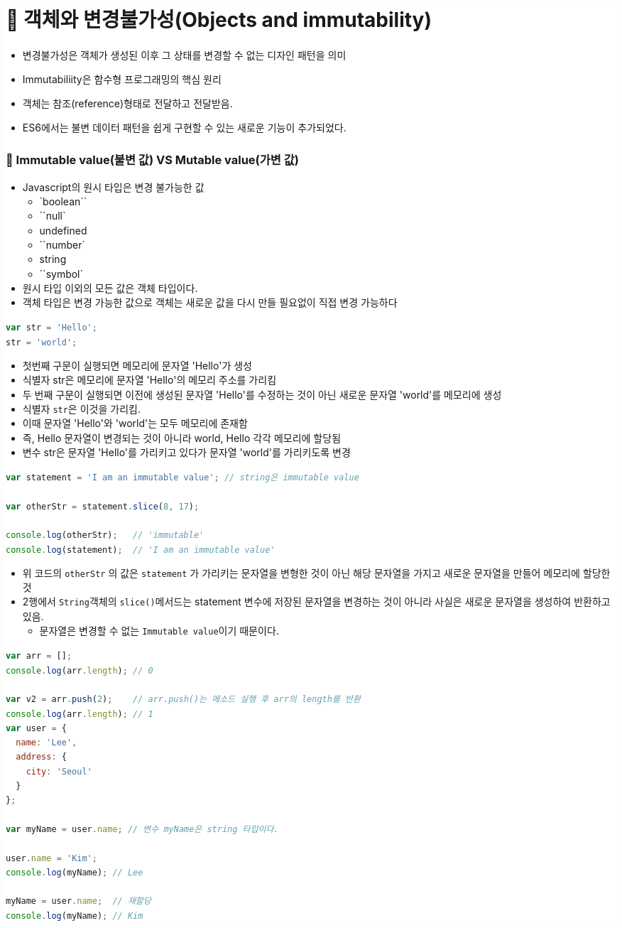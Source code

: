 # 📕 객체와 변경불가성(Objects and immutability)

- 변경불가성은 객체가 생성된 이후 그 상태를 변경할 수 없는 디자인 패턴을 의미
- Immutabiliity은 함수형 프로그래밍의 핵심 원리
- 객체는 참조(reference)형태로 전달하고 전달받음.

- ES6에서는 불변 데이터 패턴을 쉽게 구현할 수 있는 새로운 기능이 추가되었다.

### 📒 Immutable value(불변 값) VS Mutable value(가변 값)

- Javascript의 원시 타입은 변경 불가능한 값
  - `boolean``
  - ``null`
  - undefined
  - ``number`
  - string
  - ``symbol`
- 원시 타입 이외의 모든 값은 객체 타입이다.
- 객체 타입은 변경 가능한 값으로 객체는 새로운 값을 다시 만들 필요없이 직접 변경 가능하다

```jsx
var str = 'Hello';
str = 'world';
```

- 첫번째 구문이 실행되면 메모리에 문자열 'Hello'가 생성
- 식별자 str은 메모리에 문자열 'Hello'의 메모리 주소를 가리킴
- 두 번째 구문이 실행되면 이전에 생성된 문자열 'Hello'를 수정하는 것이 아닌 새로운 문자열 'world'를 메모리에 생성
- 식별자 `str`은 이것을 가리킴.
- 이때 문자열 'Hello'와 'world'는 모두 메모리에 존재함
- 즉, Hello 문자열이 변경되는 것이 아니라 world, Hello 각각 메모리에 할당됨
- 변수 str은 문자열 'Hello'를 가리키고 있다가 문자열 'world'를 가리키도록 변경

```jsx
var statement = 'I am an immutable value'; // string은 immutable value

var otherStr = statement.slice(8, 17);

console.log(otherStr);   // 'immutable'
console.log(statement);  // 'I am an immutable value'
```

- 위 코드의 `otherStr` 의 값은 `statement` 가 가리키는 문자열을 변형한 것이 아닌 해당 문자열을 가지고 새로운 문자열을 만들어 메모리에 할당한 것
- 2행에서 `String`객체의 `slice()`메서드는 statement 변수에 저장된 문자열을 변경하는 것이 아니라 사실은 새로운 문자열을 생성하여 반환하고 있음.
  - 문자열은 변경할 수 없는 `Immutable value`이기 때문이다.

```jsx
var arr = [];
console.log(arr.length); // 0

var v2 = arr.push(2);    // arr.push()는 메소드 실행 후 arr의 length를 반환
console.log(arr.length); // 1
var user = {
  name: 'Lee',
  address: {
    city: 'Seoul'
  }
};

var myName = user.name; // 변수 myName은 string 타입이다.

user.name = 'Kim';
console.log(myName); // Lee

myName = user.name;  // 재할당
console.log(myName); // Kim
```